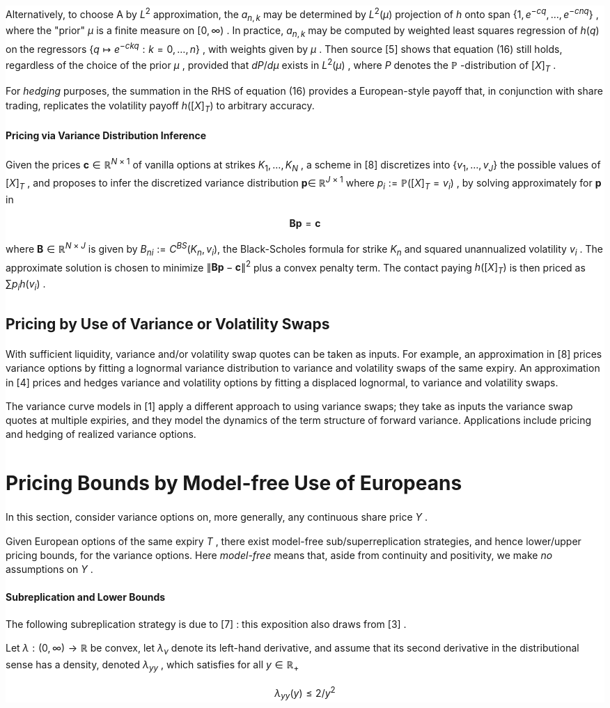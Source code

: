 Alternatively, to choose A by  $L^2$  approximation, the  $a_{n,k}$  may be determined by  $L^2(\mu)$  projection of *h* onto span $\{1, e^{-cq}, \ldots, e^{-cnq}\}$ , where the "prior"  $\mu$ is a finite measure on  $[0, \infty)$ . In practice,  $a_{n,k}$  may be computed by weighted least squares regression of  $h(q)$  on the regressors  $\{q \mapsto e^{-ckq} : k = 0, \ldots, n\}$ , with weights given by  $\mu$ . Then source [5] shows that equation (16) still holds, regardless of the choice of the prior  $\mu$ , provided that  $dP/d\mu$  exists in  $L^2(\mu)$ , where *P* denotes the  $\mathbb{P}$ -distribution of  $[X]_T$ .

For *hedging* purposes, the summation in the RHS of equation (16) provides a European-style payoff that, in conjunction with share trading, replicates the volatility payoff  $h([X]_T)$  to arbitrary accuracy.

#### Pricing via Variance Distribution Inference

Given the prices  $\mathbf{c} \in \mathbb{R}^{N \times 1}$  of vanilla options at strikes  $K_1, \ldots, K_N$ , a scheme in [8] discretizes into  $\{v_1,\ldots,v_J\}$  the possible values of  $[X]_T$ , and proposes to infer the discretized variance distribution  $\mathbf{p} \in$  $\mathbb{R}^{J\times 1}$  where  $p_i := \mathbb{P}([X]_T = v_i)$ , by solving approximately for  $\mathbf{p}$  in

$$\mathbf{Bp} = \mathbf{c} \tag{17}$$

where  $\mathbf{B} \in \mathbb{R}^{N \times J}$  is given by  $B_{ni} := C^{BS}(K_n, v_i),$ the Black-Scholes formula for strike  $K_n$  and squared unannualized volatility  $v_i$ . The approximate solution is chosen to minimize  $\|\mathbf{B}\mathbf{p} - \mathbf{c}\|^2$  plus a convex penalty term. The contact paying  $h([X]_T)$  is then priced as  $\sum p_i h(v_i)$ .

## **Pricing by Use of Variance or Volatility** Swaps

With sufficient liquidity, variance and/or volatility swap quotes can be taken as inputs. For example, an approximation in [8] prices variance options by fitting a lognormal variance distribution to variance and volatility swaps of the same expiry. An approximation in [4] prices and hedges variance and volatility options by fitting a displaced lognormal, to variance and volatility swaps.

The variance curve models in  $[1]$  apply a different approach to using variance swaps; they take as inputs the variance swap quotes at multiple expiries, and they model the dynamics of the term structure of forward variance. Applications include pricing and hedging of realized variance options.

# **Pricing Bounds by Model-free Use of** Europeans

In this section, consider variance options on, more generally, any continuous share price  $Y$ .

Given European options of the same expiry  $T$ , there exist model-free sub/superreplication strategies, and hence lower/upper pricing bounds, for the variance options. Here *model-free* means that, aside from continuity and positivity, we make *no* assumptions on  $Y$ .

#### Subreplication and Lower Bounds

The following subreplication strategy is due to  $[7]$ : this exposition also draws from  $[3]$ .

Let  $\lambda : (0, \infty) \to \mathbb{R}$  be convex, let  $\lambda_{\nu}$  denote its left-hand derivative, and assume that its second derivative in the distributional sense has a density, denoted  $\lambda_{yy}$ , which satisfies for all  $y \in \mathbb{R}_+$ 

$$\lambda_{yy}(y) \le 2/y^2 \tag{18}$$
